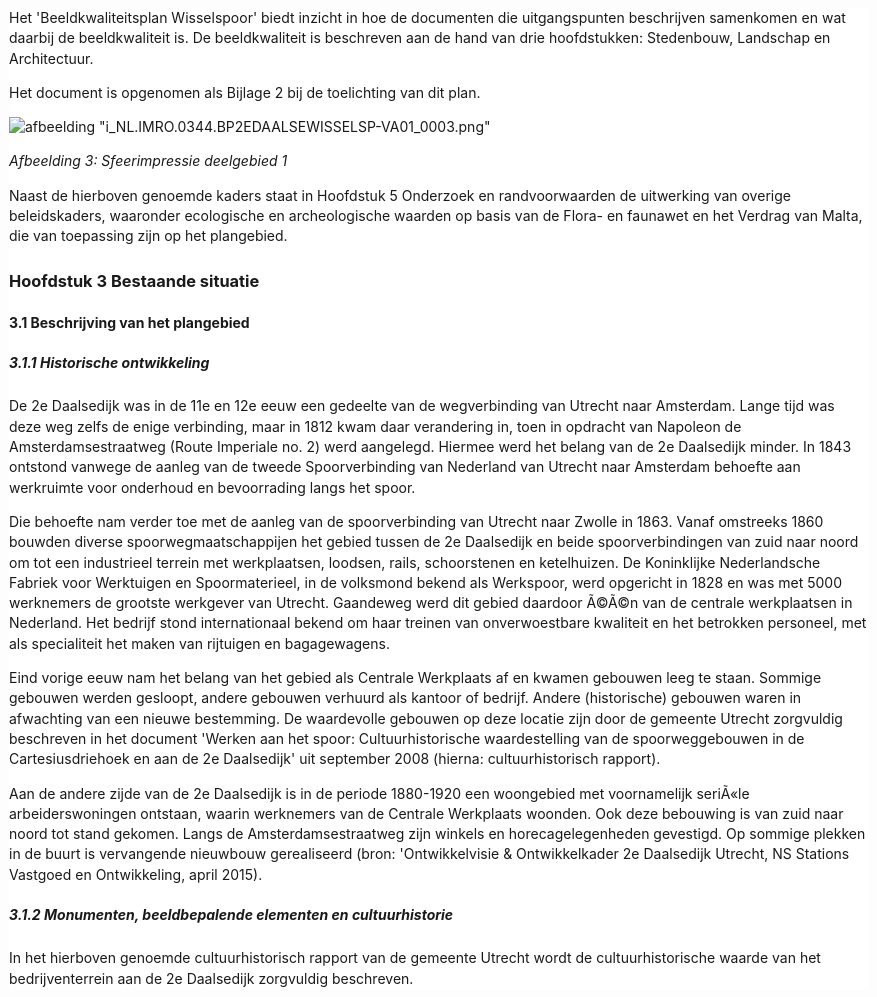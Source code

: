 Het 'Beeldkwaliteitsplan Wisselspoor' biedt inzicht in hoe de documenten die uitgangspunten beschrijven samenkomen en wat daarbij de beeldkwaliteit is. De beeldkwaliteit is beschreven aan de hand van drie hoofdstukken: Stedenbouw, Landschap en Architectuur.

Het document is opgenomen als Bijlage 2 bij de toelichting van dit plan.

![afbeelding "i_NL.IMRO.0344.BP2EDAALSEWISSELSP-VA01_0003.png"](i_NL.IMRO.0344.BP2EDAALSEWISSELSP-VA01_0003.png)

*Afbeelding 3: Sfeerimpressie deelgebied 1*

Naast de hierboven genoemde kaders staat in Hoofdstuk 5 Onderzoek en randvoorwaarden de uitwerking van overige beleidskaders, waaronder ecologische en archeologische waarden op basis van de Flora\- en faunawet en het Verdrag van Malta, die van toepassing zijn op het plangebied.

### Hoofdstuk 3 Bestaande situatie

#### 3\.1 Beschrijving van het plangebied

##### 3\.1\.1 Historische ontwikkeling

De 2e Daalsedijk was in de 11e en 12e eeuw een gedeelte van de wegverbinding van Utrecht naar Amsterdam. Lange tijd was deze weg zelfs de enige verbinding, maar in 1812 kwam daar verandering in, toen in opdracht van Napoleon de Amsterdamsestraatweg (Route Imperiale no. 2\) werd aangelegd. Hiermee werd het belang van de 2e Daalsedijk minder. In 1843 ontstond vanwege de aanleg van de tweede Spoorverbinding van Nederland van Utrecht naar Amsterdam behoefte aan werkruimte voor onderhoud en bevoorrading langs het spoor.

Die behoefte nam verder toe met de aanleg van de spoorverbinding van Utrecht naar Zwolle in 1863\. Vanaf omstreeks 1860 bouwden diverse spoorwegmaatschappijen het gebied tussen de 2e Daalsedijk en beide spoorverbindingen van zuid naar noord om tot een industrieel terrein met werkplaatsen, loodsen, rails, schoorstenen en ketelhuizen. De Koninklijke Nederlandsche Fabriek voor Werktuigen en Spoormaterieel, in de volksmond bekend als Werkspoor, werd opgericht in 1828 en was met 5000 werknemers de grootste werkgever van Utrecht. Gaandeweg werd dit gebied daardoor Ã©Ã©n van de centrale werkplaatsen in Nederland. Het bedrijf stond internationaal bekend om haar treinen van onverwoestbare kwaliteit en het betrokken personeel, met als specialiteit het maken van rijtuigen en bagagewagens.

Eind vorige eeuw nam het belang van het gebied als Centrale Werkplaats af en kwamen gebouwen leeg te staan. Sommige gebouwen werden gesloopt, andere gebouwen verhuurd als kantoor of bedrijf. Andere (historische) gebouwen waren in afwachting van een nieuwe bestemming. De waardevolle gebouwen op deze locatie zijn door de gemeente Utrecht zorgvuldig beschreven in het document 'Werken aan het spoor: Cultuurhistorische waardestelling van de spoorweggebouwen in de Cartesiusdriehoek en aan de 2e Daalsedijk' uit september 2008 (hierna: cultuurhistorisch rapport).

Aan de andere zijde van de 2e Daalsedijk is in de periode 1880\-1920 een woongebied met voornamelijk seriÃ«le arbeiderswoningen ontstaan, waarin werknemers van de Centrale Werkplaats woonden. Ook deze bebouwing is van zuid naar noord tot stand gekomen. Langs de Amsterdamsestraatweg zijn winkels en horecagelegenheden gevestigd. Op sommige plekken in de buurt is vervangende nieuwbouw gerealiseerd (bron: 'Ontwikkelvisie \& Ontwikkelkader 2e Daalsedijk Utrecht, NS Stations Vastgoed en Ontwikkeling, april 2015\).

##### 3\.1\.2 Monumenten, beeldbepalende elementen en cultuurhistorie

In het hierboven genoemde cultuurhistorisch rapport van de gemeente Utrecht wordt de cultuurhistorische waarde van het bedrijventerrein aan de 2e Daalsedijk zorgvuldig beschreven.
